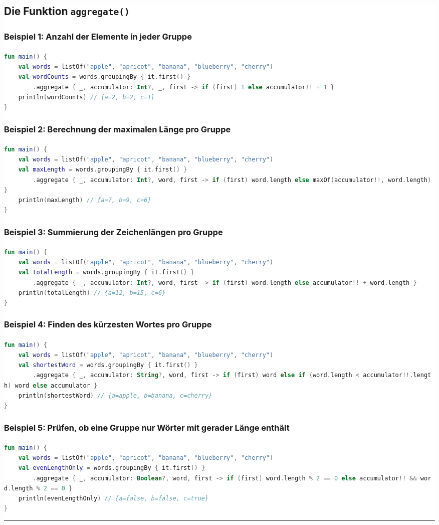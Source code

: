 ## Die Funktion `aggregate()`

### Beispiel 1: Anzahl der Elemente in jeder Gruppe
```kotlin
fun main() {
    val words = listOf("apple", "apricot", "banana", "blueberry", "cherry")
    val wordCounts = words.groupingBy { it.first() }
        .aggregate { _, accumulator: Int?, _, first -> if (first) 1 else accumulator!! + 1 }
    println(wordCounts) // {a=2, b=2, c=1}
}
```

### Beispiel 2: Berechnung der maximalen Länge pro Gruppe
```kotlin
fun main() {
    val words = listOf("apple", "apricot", "banana", "blueberry", "cherry")
    val maxLength = words.groupingBy { it.first() }
        .aggregate { _, accumulator: Int?, word, first -> if (first) word.length else maxOf(accumulator!!, word.length) }
    println(maxLength) // {a=7, b=9, c=6}
}
```

### Beispiel 3: Summierung der Zeichenlängen pro Gruppe
```kotlin
fun main() {
    val words = listOf("apple", "apricot", "banana", "blueberry", "cherry")
    val totalLength = words.groupingBy { it.first() }
        .aggregate { _, accumulator: Int?, word, first -> if (first) word.length else accumulator!! + word.length }
    println(totalLength) // {a=12, b=15, c=6}
}
```

### Beispiel 4: Finden des kürzesten Wortes pro Gruppe
```kotlin
fun main() {
    val words = listOf("apple", "apricot", "banana", "blueberry", "cherry")
    val shortestWord = words.groupingBy { it.first() }
        .aggregate { _, accumulator: String?, word, first -> if (first) word else if (word.length < accumulator!!.length) word else accumulator }
    println(shortestWord) // {a=apple, b=banana, c=cherry}
}
```

### Beispiel 5: Prüfen, ob eine Gruppe nur Wörter mit gerader Länge enthält
```kotlin
fun main() {
    val words = listOf("apple", "apricot", "banana", "blueberry", "cherry")
    val evenLengthOnly = words.groupingBy { it.first() }
        .aggregate { _, accumulator: Boolean?, word, first -> if (first) word.length % 2 == 0 else accumulator!! && word.length % 2 == 0 }
    println(evenLengthOnly) // {a=false, b=false, c=true}
}
```

---
